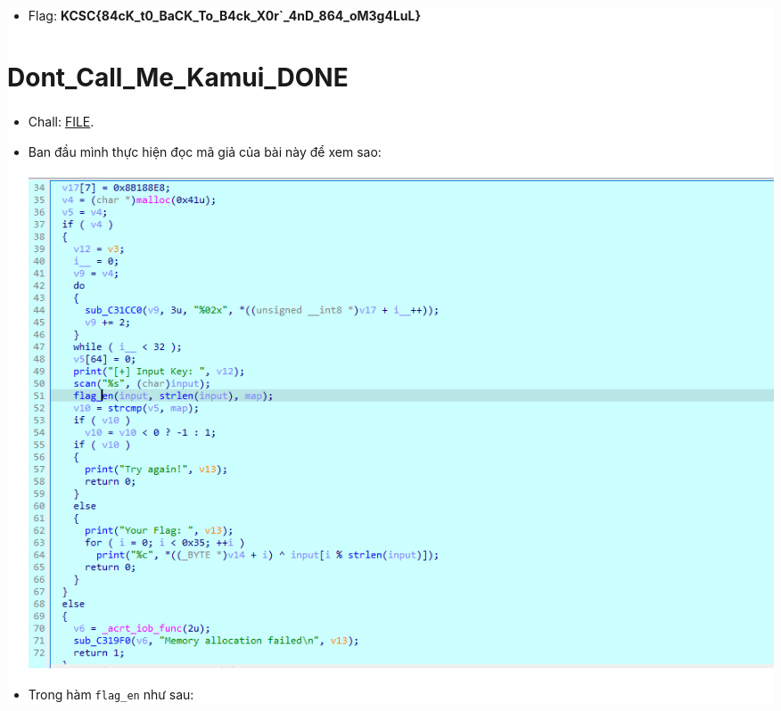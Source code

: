 - Flag: **KCSC{84cK_t0_BaCK_To_B4ck_X0r`_4nD_864_oM3g4LuL}**

# Dont_Call_Me_Kamui_DONE

- Chall: [FILE](KCSC_RECRUITMENT_2023\chall\chal.rar).

- Ban đầu mình thực hiện đọc mã giả của bài này để xem sao:

    ![alt text](IMG/4/image.png)

- Trong hàm `flag_en` như sau:
